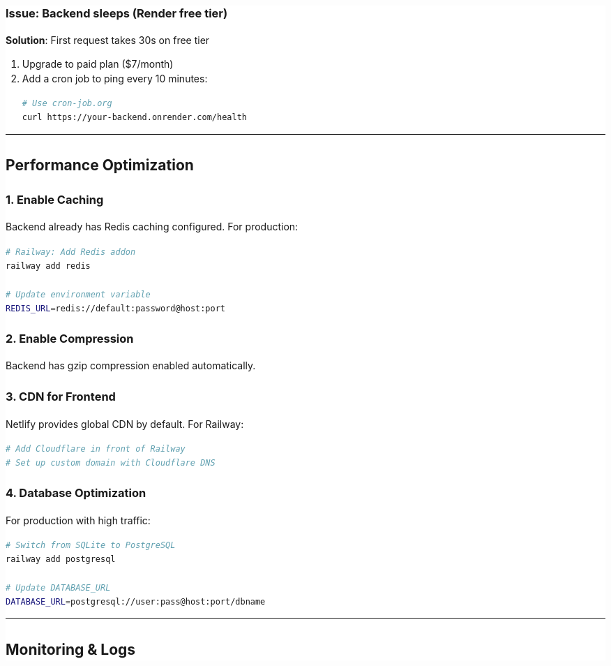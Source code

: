 ### Issue: Backend sleeps (Render free tier)

**Solution**: First request takes 30s on free tier

1. Upgrade to paid plan ($7/month)
2. Add a cron job to ping every 10 minutes:
   ```bash
   # Use cron-job.org
   curl https://your-backend.onrender.com/health
   ```

---

## Performance Optimization

### 1. Enable Caching

Backend already has Redis caching configured. For production:

```bash
# Railway: Add Redis addon
railway add redis

# Update environment variable
REDIS_URL=redis://default:password@host:port
```

### 2. Enable Compression

Backend has gzip compression enabled automatically.

### 3. CDN for Frontend

Netlify provides global CDN by default. For Railway:

```bash
# Add Cloudflare in front of Railway
# Set up custom domain with Cloudflare DNS
```

### 4. Database Optimization

For production with high traffic:

```bash
# Switch from SQLite to PostgreSQL
railway add postgresql

# Update DATABASE_URL
DATABASE_URL=postgresql://user:pass@host:port/dbname
```

---

## Monitoring & Logs
